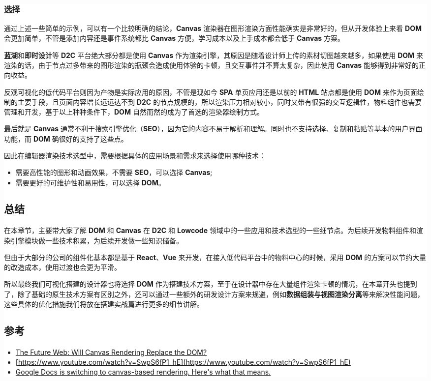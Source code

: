 ### 选择

通过上述一些简单的示例，可以有一个比较明确的结论，**Canvas** 渲染器在图形渲染方面性能确实是非常好的，但从开发体验上来看 **DOM** 会更加简单，不管是添加内容还是事件系统都比 **Canvas** 方便，学习成本以及上手成本都会低于 **Canvas** 方案。

**蓝湖**和**即时设计**等 **D2C** 平台绝大部分都是使用 **Canvas** 作为渲染引擎，其原因是随着设计师上传的素材切图越来越多，如果使用 **DOM** 来渲染的话，由于节点过多带来的图形渲染的瓶颈会造成使用体验的卡顿，且交互事件并不算太复杂，因此使用 **Canvas** 能够得到非常好的正向收益。

反观可视化的低代码平台则因为产物是实际应用的原因，不管是现如今 **SPA** 单页应用还是以前的 **HTML** 站点都是使用 **DOM** 来作为页面绘制的主要手段，且页面内容增长远远达不到 **D2C** 的节点规模的，所以渲染压力相对较小，同时又带有很强的交互逻辑性，物料组件也需要管理和开发，基于以上种种条件下，**DOM** 自然而然的成为了首选的渲染器绘制方式。

最后就是 **Canvas** 通常不利于搜索引擎优化（**SEO**），因为它的内容不易于解析和理解。同时也不支持选择、复制和粘贴等基本的用户界面功能，而 **DOM** 确很好的支持了这些点。

因此在编辑器渲染技术选型中，需要根据具体的应用场景和需求来选择使用哪种技术：
- 需要高性能的图形和动画效果，不需要 **SEO**，可以选择 **Canvas**;
- 需要更好的可维护性和易用性，可以选择 **DOM**。

## 总结

在本章节，主要带大家了解 **DOM** 和 **Canvas** 在 **D2C** 和 **Lowcode** 领域中的一些应用和技术选型的一些细节点。为后续开发物料组件和渲染引擎模块做一些技术积累，为后续开发做一些知识储备。

但由于大部分的公司的组件化基本都是基于 **React**、**Vue** 来开发，在接入低代码平台中的物料中心的时候，采用 **DOM** 的方案可以节约大量的改造成本，使用过渡也会更为平滑。

所以最终我们可视化搭建的设计器也将选择 **DOM** 作为搭建技术方案，至于在设计器中存在大量组件渲染卡顿的情况，在本章开头也提到了，除了基础的原生技术方案有区别之外，还可以通过一些额外的研发设计方案来规避，例如**数据组装与视图渲染分离**等来解决性能问题，这些具体的优化措施我们将放在搭建实战篇进行更多的细节讲解。

## 参考
- [The Future Web: Will Canvas Rendering Replace the DOM?](https://medium.com/young-coder/the-future-web-will-canvas-rendering-replace-the-dom-847be872884c)
- [https://www.youtube.com/watch?v=SwpS6fP1_hE](https://www.youtube.com/watch?v=SwpS6fP1_hE)
- [Google Docs is switching to canvas-based rendering. Here's what that means.](https://zapier.com/blog/google-docs-canvas-based-rendering/)
